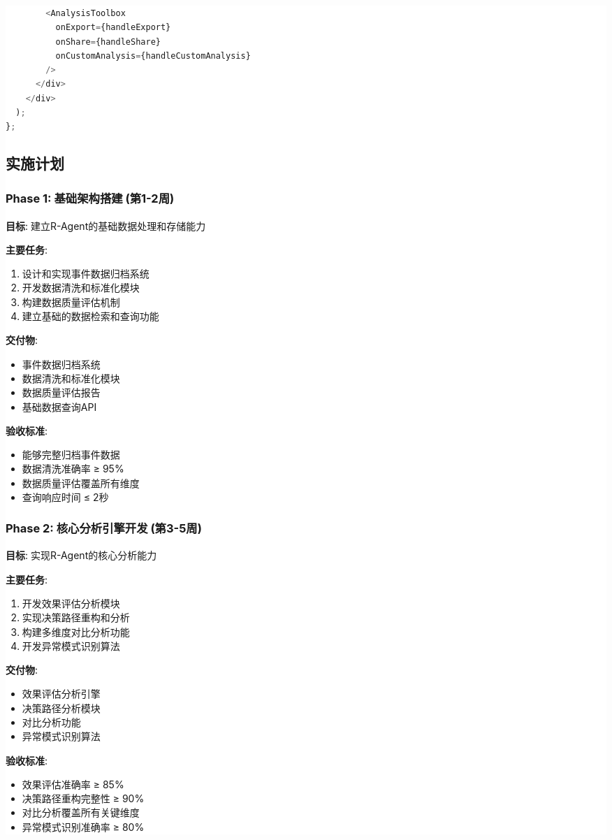 ```typescript
        <AnalysisToolbox
          onExport={handleExport}
          onShare={handleShare}
          onCustomAnalysis={handleCustomAnalysis}
        />
      </div>
    </div>
  );
};
```

## 实施计划

### Phase 1: 基础架构搭建 (第1-2周)
**目标**: 建立R-Agent的基础数据处理和存储能力

**主要任务**:
1. 设计和实现事件数据归档系统
2. 开发数据清洗和标准化模块
3. 构建数据质量评估机制
4. 建立基础的数据检索和查询功能

**交付物**:
- 事件数据归档系统
- 数据清洗和标准化模块
- 数据质量评估报告
- 基础数据查询API

**验收标准**:
- 能够完整归档事件数据
- 数据清洗准确率 ≥ 95%
- 数据质量评估覆盖所有维度
- 查询响应时间 ≤ 2秒

### Phase 2: 核心分析引擎开发 (第3-5周)
**目标**: 实现R-Agent的核心分析能力

**主要任务**:
1. 开发效果评估分析模块
2. 实现决策路径重构和分析
3. 构建多维度对比分析功能
4. 开发异常模式识别算法

**交付物**:
- 效果评估分析引擎
- 决策路径分析模块
- 对比分析功能
- 异常模式识别算法

**验收标准**:
- 效果评估准确率 ≥ 85%
- 决策路径重构完整性 ≥ 90%
- 对比分析覆盖所有关键维度
- 异常模式识别准确率 ≥ 80%
